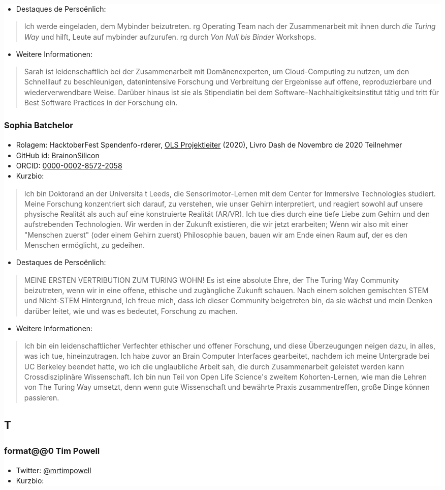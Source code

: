 * Destaques de Persoënlich:
> Ich werde eingeladen, dem Mybinder beizutreten. rg Operating Team nach der Zusammenarbeit mit ihnen durch _die Turing Way_ und hilft, Leute auf mybinder aufzurufen. rg durch _Von Null bis Binder_ Workshops.

* Weitere Informationen:
> Sarah ist leidenschaftlich bei der Zusammenarbeit mit Domänenexperten, um Cloud-Computing zu nutzen, um den Schnelllauf zu beschleunigen, datenintensive Forschung und Verbreitung der Ergebnisse auf offene, reproduzierbare und wiederverwendbare Weise. Darüber hinaus ist sie als Stipendiatin bei dem Software-Nachhaltigkeitsinstitut tätig und tritt für Best Software Practices in der Forschung ein.

### Sophia Batchelor

* Rolagem: HacktoberFest Spendenfo-rderer, [OLS Projektleiter](https://github.com/alan-turing-institute/the-turing-way/tree/main/open-life-science-mentoring) (2020), Livro Dash de Novembro de 2020 Teilnehmer
* GitHub id: [BrainonSilicon](https://github.com/BrainonSilicon)
* ORCID: [0000-0002-8572-2058](https://orcid.org/0000-0002-8572-2058)
* Kurzbio:
> Ich bin Doktorand an der Universita t Leeds, die Sensorimotor-Lernen mit dem Center for Immersive Technologies studiert. Meine Forschung konzentriert sich darauf, zu verstehen, wie unser Gehirn interpretiert, und reagiert sowohl auf unsere physische Realität als auch auf eine konstruierte Realität (AR/VR). Ich tue dies durch eine tiefe Liebe zum Gehirn und den aufstrebenden Technologien. Wir werden in der Zukunft existieren, die wir jetzt erarbeiten; Wenn wir also mit einer "Menschen zuerst" (oder einem Gehirn zuerst) Philosophie bauen, bauen wir am Ende einen Raum auf, der es den Menschen ermöglicht, zu gedeihen.

* Destaques de Persoënlich:
> MEINE ERSTEN VERTRIBUTION ZUM TURING WOHN! Es ist eine absolute Ehre, der The Turing Way Community beizutreten, wenn wir in eine offene, ethische und zugängliche Zukunft schauen. Nach einem solchen gemischten STEM und Nicht-STEM Hintergrund, Ich freue mich, dass ich dieser Community beigetreten bin, da sie wächst und mein Denken darüber leitet, wie und was es bedeutet, Forschung zu machen.

* Weitere Informationen:
> Ich bin ein leidenschaftlicher Verfechter ethischer und offener Forschung, und diese Überzeugungen neigen dazu, in alles, was ich tue, hineinzutragen. Ich habe zuvor an Brain Computer Interfaces gearbeitet, nachdem ich meine Untergrade bei UC Berkeley beendet hatte, wo ich die unglaubliche Arbeit sah, die durch Zusammenarbeit geleistet werden kann Crossdisziplinäre Wissenschaft. Ich bin nun Teil von Open Life Science's zweitem Kohorten-Lernen, wie man die Lehren von The Turing Way umsetzt, denn wenn gute Wissenschaft und bewährte Praxis zusammentreffen, große Dinge können passieren.



## T

### format@@0 Tim Powell

* Twitter: [@mrtimpowell](https://twitter.com/mrtimpowell)
* Kurzbio: